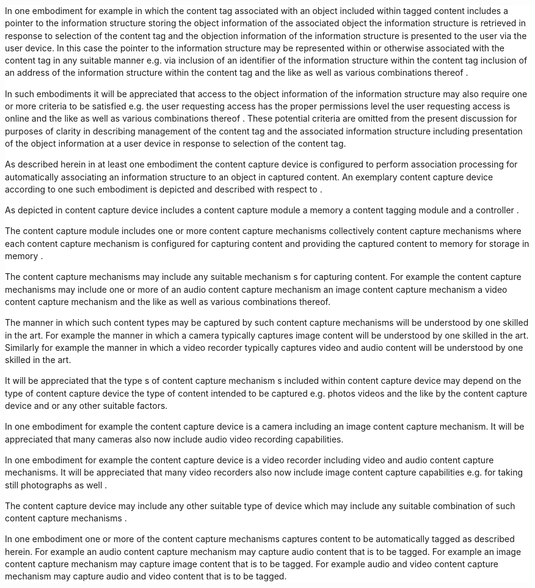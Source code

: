 In one embodiment for example in which the content tag associated with an object included within tagged content includes a pointer to the information structure storing the object information of the associated object the information structure is retrieved in response to selection of the content tag and the objection information of the information structure is presented to the user via the user device. In this case the pointer to the information structure may be represented within or otherwise associated with the content tag in any suitable manner e.g. via inclusion of an identifier of the information structure within the content tag inclusion of an address of the information structure within the content tag and the like as well as various combinations thereof .

In such embodiments it will be appreciated that access to the object information of the information structure may also require one or more criteria to be satisfied e.g. the user requesting access has the proper permissions level the user requesting access is online and the like as well as various combinations thereof . These potential criteria are omitted from the present discussion for purposes of clarity in describing management of the content tag and the associated information structure including presentation of the object information at a user device in response to selection of the content tag.

As described herein in at least one embodiment the content capture device is configured to perform association processing for automatically associating an information structure to an object in captured content. An exemplary content capture device according to one such embodiment is depicted and described with respect to .

As depicted in content capture device includes a content capture module a memory a content tagging module and a controller .

The content capture module includes one or more content capture mechanisms collectively content capture mechanisms where each content capture mechanism is configured for capturing content and providing the captured content to memory for storage in memory .

The content capture mechanisms may include any suitable mechanism s for capturing content. For example the content capture mechanisms may include one or more of an audio content capture mechanism an image content capture mechanism a video content capture mechanism and the like as well as various combinations thereof.

The manner in which such content types may be captured by such content capture mechanisms will be understood by one skilled in the art. For example the manner in which a camera typically captures image content will be understood by one skilled in the art. Similarly for example the manner in which a video recorder typically captures video and audio content will be understood by one skilled in the art.

It will be appreciated that the type s of content capture mechanism s included within content capture device may depend on the type of content capture device the type of content intended to be captured e.g. photos videos and the like by the content capture device and or any other suitable factors.

In one embodiment for example the content capture device is a camera including an image content capture mechanism. It will be appreciated that many cameras also now include audio video recording capabilities.

In one embodiment for example the content capture device is a video recorder including video and audio content capture mechanisms. It will be appreciated that many video recorders also now include image content capture capabilities e.g. for taking still photographs as well .

The content capture device may include any other suitable type of device which may include any suitable combination of such content capture mechanisms .

In one embodiment one or more of the content capture mechanisms captures content to be automatically tagged as described herein. For example an audio content capture mechanism may capture audio content that is to be tagged. For example an image content capture mechanism may capture image content that is to be tagged. For example audio and video content capture mechanism may capture audio and video content that is to be tagged.
